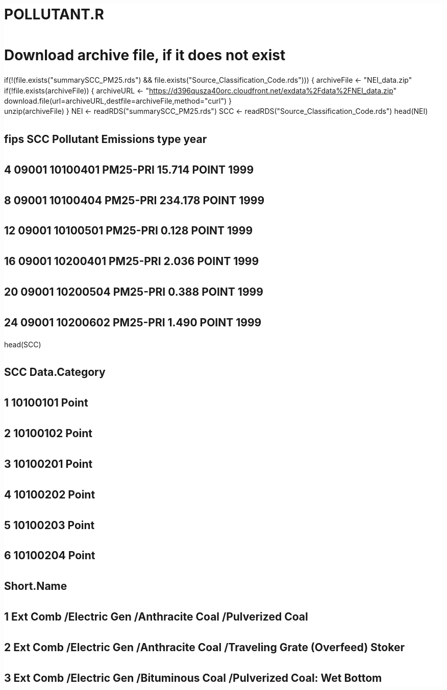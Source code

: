# POLLUTANT.R
# Download archive file, if it does not exist

if(!(file.exists("summarySCC_PM25.rds") && 
    file.exists("Source_Classification_Code.rds"))) { 
    archiveFile <- "NEI_data.zip"
    if(!file.exists(archiveFile)) {
        archiveURL <- "https://d396qusza40orc.cloudfront.net/exdata%2Fdata%2FNEI_data.zip"
        download.file(url=archiveURL,destfile=archiveFile,method="curl")
    }  
    unzip(archiveFile) 
}
NEI <- readRDS("summarySCC_PM25.rds")
SCC <- readRDS("Source_Classification_Code.rds")
head(NEI)

##     fips      SCC Pollutant Emissions  type year
## 4  09001 10100401  PM25-PRI    15.714 POINT 1999
## 8  09001 10100404  PM25-PRI   234.178 POINT 1999
## 12 09001 10100501  PM25-PRI     0.128 POINT 1999
## 16 09001 10200401  PM25-PRI     2.036 POINT 1999
## 20 09001 10200504  PM25-PRI     0.388 POINT 1999
## 24 09001 10200602  PM25-PRI     1.490 POINT 1999
head(SCC)

##        SCC Data.Category
## 1 10100101         Point
## 2 10100102         Point
## 3 10100201         Point
## 4 10100202         Point
## 5 10100203         Point
## 6 10100204         Point
##                                                                   Short.Name
## 1                   Ext Comb /Electric Gen /Anthracite Coal /Pulverized Coal
## 2 Ext Comb /Electric Gen /Anthracite Coal /Traveling Grate (Overfeed) Stoker
## 3       Ext Comb /Electric Gen /Bituminous Coal /Pulverized Coal: Wet Bottom